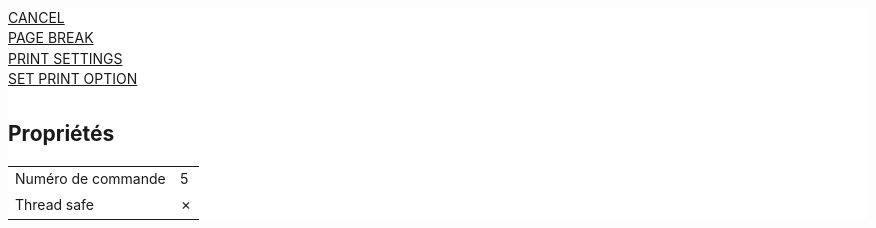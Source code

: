 [CANCEL](../commands-legacy/cancel.md)\
[PAGE BREAK](../commands-legacy/page-break.md)\
[PRINT SETTINGS](../commands-legacy/print-settings.md)\
[SET PRINT OPTION](../commands-legacy/set-print-option.md)

## Propriétés

|                    |                             |
| ------------------ | --------------------------- |
| Numéro de commande | 5                           |
| Thread safe        | &cross; |


